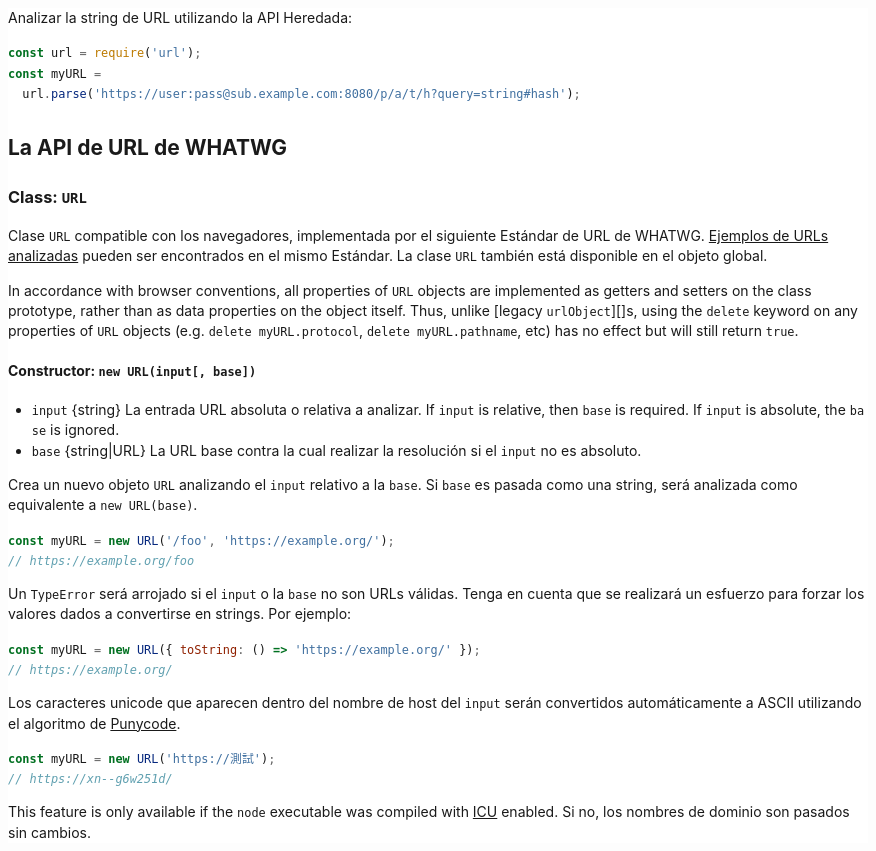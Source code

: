Analizar la string de URL utilizando la API Heredada:

```js
const url = require('url');
const myURL =
  url.parse('https://user:pass@sub.example.com:8080/p/a/t/h?query=string#hash');
```

## La API de URL de WHATWG

### Class: `URL`


Clase `URL` compatible con los navegadores, implementada por el siguiente Estándar de URL de WHATWG. [Ejemplos de URLs analizadas](https://url.spec.whatwg.org/#example-url-parsing) pueden ser encontrados en el mismo Estándar. La clase `URL` también está disponible en el objeto global.

In accordance with browser conventions, all properties of `URL` objects are implemented as getters and setters on the class prototype, rather than as data properties on the object itself. Thus, unlike [legacy `urlObject`][]s, using the `delete` keyword on any properties of `URL` objects (e.g. `delete
myURL.protocol`, `delete myURL.pathname`, etc) has no effect but will still return `true`.

#### Constructor: `new URL(input[, base])`

* `input` {string} La entrada URL absoluta o relativa a analizar. If `input` is relative, then `base` is required. If `input` is absolute, the `base` is ignored.
* `base` {string|URL} La URL base contra la cual realizar la resolución si el `input` no es absoluto.

Crea un nuevo objeto `URL` analizando el `input` relativo a la `base`. Si `base` es pasada como una string, será analizada como equivalente a `new URL(base)`.

```js
const myURL = new URL('/foo', 'https://example.org/');
// https://example.org/foo
```

Un `TypeError` será arrojado si el `input` o la `base` no son URLs válidas. Tenga en cuenta que se realizará un esfuerzo para forzar los valores dados a convertirse en strings. Por ejemplo:

```js
const myURL = new URL({ toString: () => 'https://example.org/' });
// https://example.org/
```

Los caracteres unicode que aparecen dentro del nombre de host del `input` serán convertidos automáticamente a ASCII utilizando el algoritmo de [Punycode](https://tools.ietf.org/html/rfc5891#section-4.4).

```js
const myURL = new URL('https://測試');
// https://xn--g6w251d/
```

This feature is only available if the `node` executable was compiled with [ICU](intl.html#intl_options_for_building_node_js) enabled. Si no, los nombres de dominio son pasados sin cambios.
